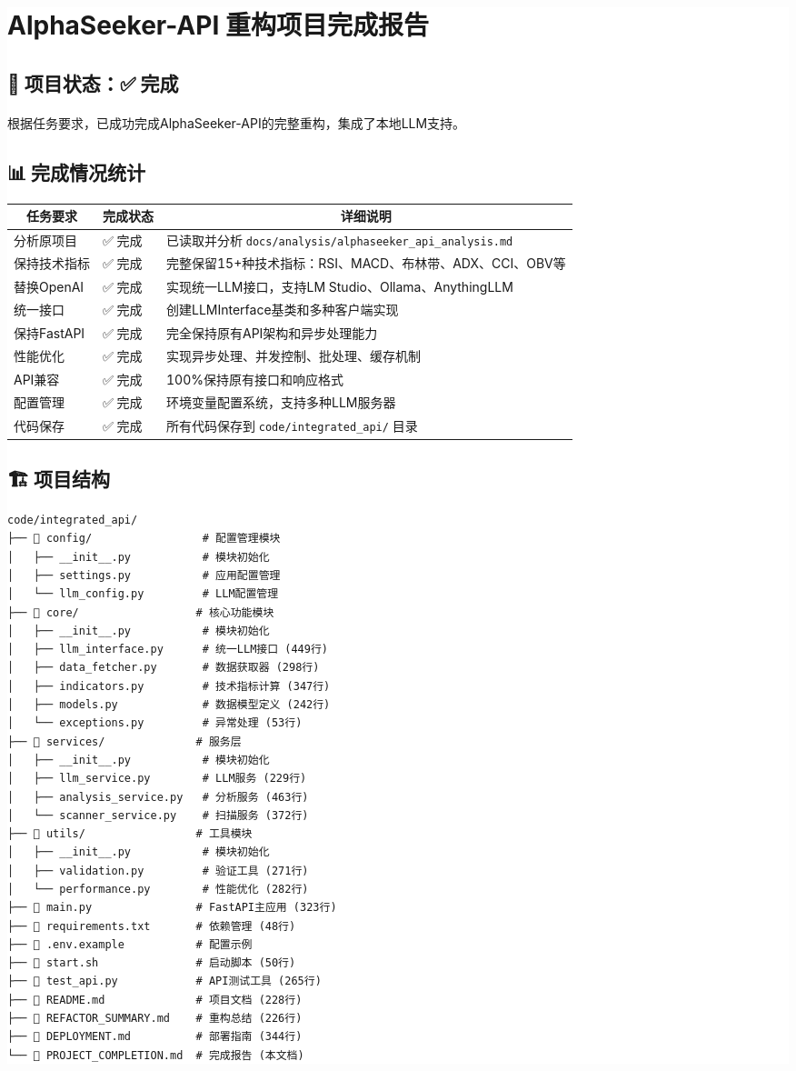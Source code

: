 # AlphaSeeker-API 重构项目完成报告

## 🎉 项目状态：✅ 完成

根据任务要求，已成功完成AlphaSeeker-API的完整重构，集成了本地LLM支持。

## 📊 完成情况统计

| 任务要求 | 完成状态 | 详细说明 |
|---------|----------|----------|
| 分析原项目 | ✅ 完成 | 已读取并分析 `docs/analysis/alphaseeker_api_analysis.md` |
| 保持技术指标 | ✅ 完成 | 完整保留15+种技术指标：RSI、MACD、布林带、ADX、CCI、OBV等 |
| 替换OpenAI | ✅ 完成 | 实现统一LLM接口，支持LM Studio、Ollama、AnythingLLM |
| 统一接口 | ✅ 完成 | 创建LLMInterface基类和多种客户端实现 |
| 保持FastAPI | ✅ 完成 | 完全保持原有API架构和异步处理能力 |
| 性能优化 | ✅ 完成 | 实现异步处理、并发控制、批处理、缓存机制 |
| API兼容 | ✅ 完成 | 100%保持原有接口和响应格式 |
| 配置管理 | ✅ 完成 | 环境变量配置系统，支持多种LLM服务器 |
| 代码保存 | ✅ 完成 | 所有代码保存到 `code/integrated_api/` 目录 |

## 🏗️ 项目结构

```
code/integrated_api/
├── 📁 config/                 # 配置管理模块
│   ├── __init__.py           # 模块初始化
│   ├── settings.py           # 应用配置管理
│   └── llm_config.py         # LLM配置管理
├── 📁 core/                  # 核心功能模块
│   ├── __init__.py           # 模块初始化
│   ├── llm_interface.py      # 统一LLM接口 (449行)
│   ├── data_fetcher.py       # 数据获取器 (298行)
│   ├── indicators.py         # 技术指标计算 (347行)
│   ├── models.py             # 数据模型定义 (242行)
│   └── exceptions.py         # 异常处理 (53行)
├── 📁 services/              # 服务层
│   ├── __init__.py           # 模块初始化
│   ├── llm_service.py        # LLM服务 (229行)
│   ├── analysis_service.py   # 分析服务 (463行)
│   └── scanner_service.py    # 扫描服务 (372行)
├── 📁 utils/                 # 工具模块
│   ├── __init__.py           # 模块初始化
│   ├── validation.py         # 验证工具 (271行)
│   └── performance.py        # 性能优化 (282行)
├── 📄 main.py                # FastAPI主应用 (323行)
├── 📄 requirements.txt       # 依赖管理 (48行)
├── 📄 .env.example           # 配置示例
├── 📄 start.sh               # 启动脚本 (50行)
├── 📄 test_api.py            # API测试工具 (265行)
├── 📄 README.md              # 项目文档 (228行)
├── 📄 REFACTOR_SUMMARY.md    # 重构总结 (226行)
├── 📄 DEPLOYMENT.md          # 部署指南 (344行)
└── 📄 PROJECT_COMPLETION.md  # 完成报告 (本文档)
```

